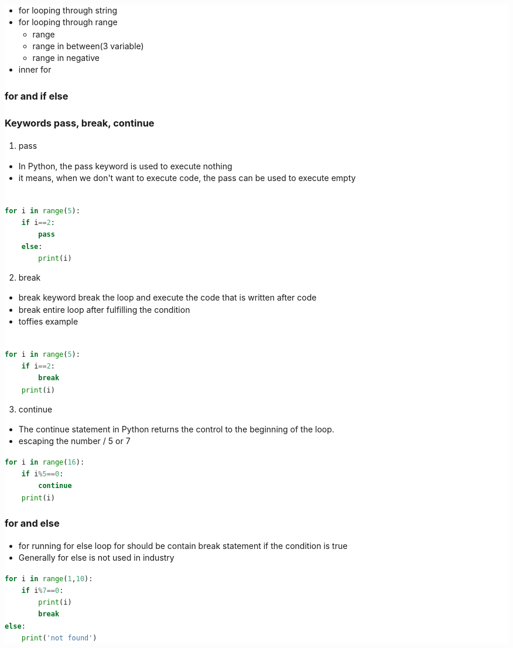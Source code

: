 ```python


```

- for looping through string 
- for looping through range
	- range
	- range in between(3 variable)
	- range in negative
- inner for

### for and if else 

### Keywords pass, break, continue
1. pass
- In Python, the pass keyword is used to execute nothing
- it means, when we don't want to execute code, the pass can be used to execute empty
```python

for i in range(5):
	if i==2:
		pass
	else:
		print(i)

```

2. break 
- break keyword break the loop and execute the code that is written after code
- break entire loop after fulfilling the condition
- toffies example 
```python

for i in range(5):
	if i==2:
		break
	print(i)
```


3. continue
- The continue statement in Python returns the control to the beginning of the loop.
- escaping the number / 5 or 7
```python
for i in range(16):
	if i%5==0:
		continue
	print(i)
```


### for and else 
- for running for else loop for should be contain break statement if the condition is true
- Generally for else is not used in industry
```python
for i in range(1,10):
	if i%7==0:
		print(i)
		break
else:
	print('not found')
```
